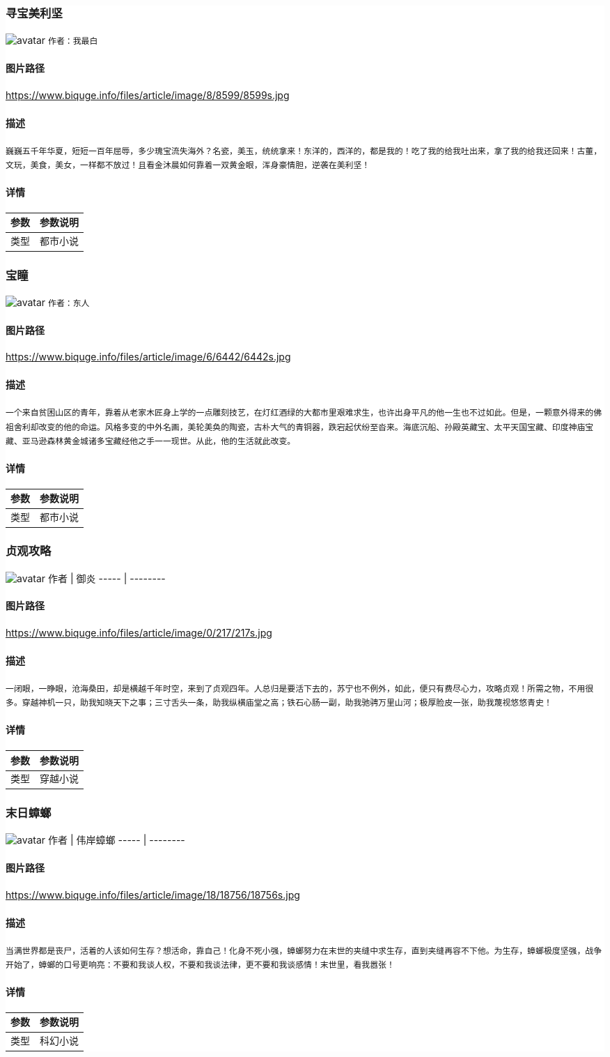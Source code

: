 
### 寻宝美利坚
![avatar](https://www.biquge.info/files/article/image/8/8599/8599s.jpg)
`作者：我最白`
#### 图片路径
https://www.biquge.info/files/article/image/8/8599/8599s.jpg
#### 描述
`巍巍五千年华夏，短短一百年屈辱，多少瑰宝流失海外？名瓷，美玉，统统拿来！东洋的，西洋的，都是我的！吃了我的给我吐出来，拿了我的给我还回来！古董，文玩，美食，美女，一样都不放过！且看金沐晨如何靠着一双黄金眼，浑身豪情胆，逆袭在美利坚！`
#### 详情
参数 | 参数说明
----- | --------
类型 | 都市小说


### 宝瞳
![avatar](https://www.biquge.info/files/article/image/6/6442/6442s.jpg)
`作者：东人`
#### 图片路径
https://www.biquge.info/files/article/image/6/6442/6442s.jpg
#### 描述
`一个来自贫困山区的青年，靠着从老家木匠身上学的一点雕刻技艺，在灯红酒绿的大都市里艰难求生，也许出身平凡的他一生也不过如此。但是，一颗意外得来的佛祖舍利却改变的他的命运。风格多变的中外名画，美轮美奂的陶瓷，古朴大气的青铜器，跌宕起伏纷至沓来。海底沉船、孙殿英藏宝、太平天国宝藏、印度神庙宝藏、亚马逊森林黄金城诸多宝藏经他之手一一现世。从此，他的生活就此改变。`
#### 详情
参数 | 参数说明
----- | --------
类型 | 都市小说


### 贞观攻略
![avatar](https://www.biquge.info/files/article/image/0/217/217s.jpg)
作者 | 御炎
----- | --------
#### 图片路径
https://www.biquge.info/files/article/image/0/217/217s.jpg
#### 描述
`一闭眼，一睁眼，沧海桑田，却是横越千年时空，来到了贞观四年。人总归是要活下去的，苏宁也不例外，如此，便只有费尽心力，攻略贞观！所需之物，不用很多。穿越神机一只，助我知晓天下之事；三寸舌头一条，助我纵横庙堂之高；铁石心肠一副，助我驰骋万里山河；极厚脸皮一张，助我蔑视悠悠青史！`
#### 详情
参数 | 参数说明
----- | --------
类型 | 穿越小说


### 末日蟑螂
![avatar](https://www.biquge.info/files/article/image/18/18756/18756s.jpg)
作者 | 伟岸蟑螂
----- | --------
#### 图片路径
https://www.biquge.info/files/article/image/18/18756/18756s.jpg
#### 描述
`当满世界都是丧尸，活着的人该如何生存？想活命，靠自己！化身不死小强，蟑螂努力在末世的夹缝中求生存，直到夹缝再容不下他。为生存，蟑螂极度坚强，战争开始了，蟑螂的口号更响亮：不要和我谈人权，不要和我谈法律，更不要和我谈感情！末世里，看我嚣张！`
#### 详情
参数 | 参数说明
----- | --------
类型 | 科幻小说